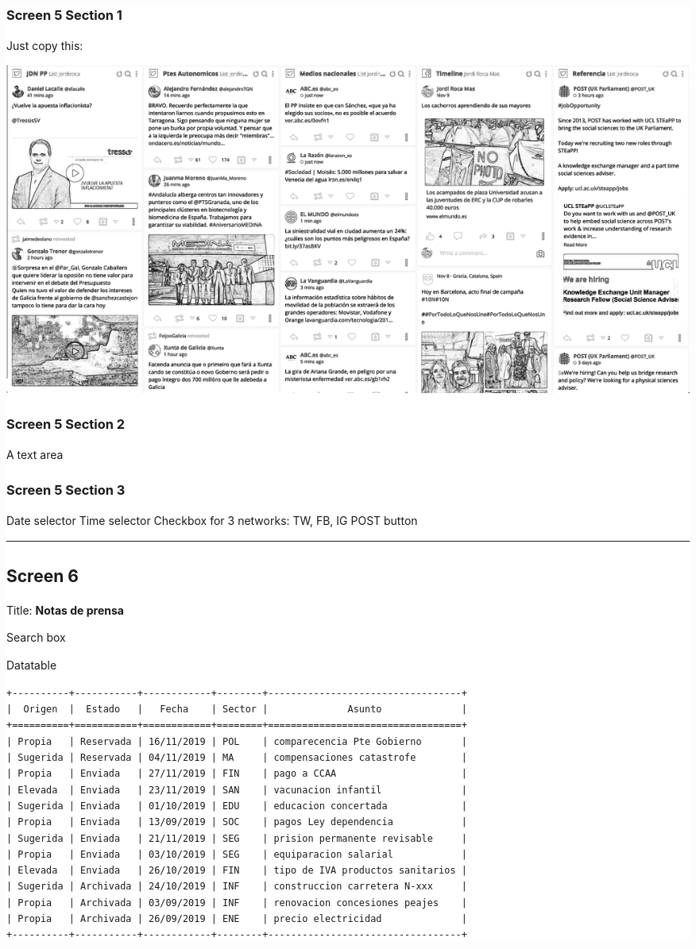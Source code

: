 ### Screen 5 Section 1

Just copy this:

![](social_networks.png)

### Screen 5 Section 2

A text area

### Screen 5 Section 3

Date selector
Time selector
Checkbox for 3 networks: TW, FB, IG
POST button

---

## Screen 6

Title: **Notas de prensa**

Search box

Datatable

```
+----------+-----------+------------+--------+----------------------------------+
|  Origen  |  Estado   |   Fecha    | Sector |              Asunto              |
+==========+===========+============+========+==================================+
| Propia   | Reservada | 16/11/2019 | POL    | comparecencia Pte Gobierno       |
| Sugerida | Reservada | 04/11/2019 | MA     | compensaciones catastrofe        |
| Propia   | Enviada   | 27/11/2019 | FIN    | pago a CCAA                      |
| Elevada  | Enviada   | 23/11/2019 | SAN    | vacunacion infantil              |
| Sugerida | Enviada   | 01/10/2019 | EDU    | educacion concertada             |
| Propia   | Enviada   | 13/09/2019 | SOC    | pagos Ley dependencia            |
| Sugerida | Enviada   | 21/11/2019 | SEG    | prision permanente revisable     |
| Propia   | Enviada   | 03/10/2019 | SEG    | equiparacion salarial            |
| Elevada  | Enviada   | 26/10/2019 | FIN    | tipo de IVA productos sanitarios |
| Sugerida | Archivada | 24/10/2019 | INF    | construccion carretera N-xxx     |
| Propia   | Archivada | 03/09/2019 | INF    | renovacion concesiones peajes    |
| Propia   | Archivada | 26/09/2019 | ENE    | precio electricidad              |
+----------+-----------+------------+--------+----------------------------------+

```